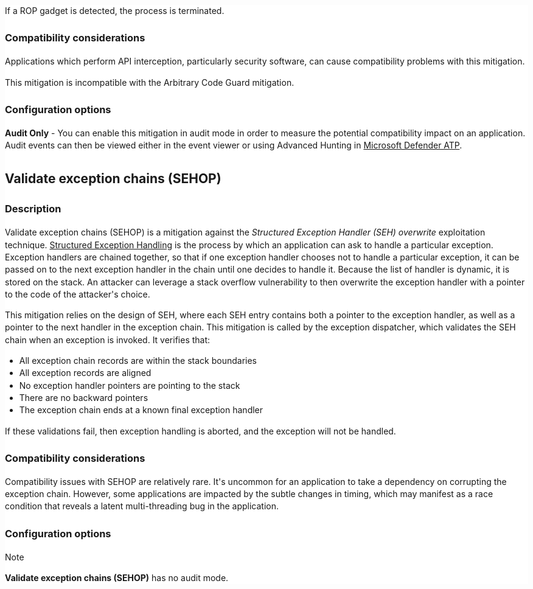 If a ROP gadget is detected, the process is terminated.

### Compatibility considerations

Applications which perform API interception, particularly security software, can cause compatibility problems with this mitigation.

This mitigation is incompatible with the Arbitrary Code Guard mitigation.

### Configuration options

**Audit Only** - You can enable this mitigation in audit mode in order to measure the potential compatibility impact on an application. Audit events can then be viewed either in the event viewer or using Advanced Hunting in [Microsoft Defender ATP](https://docs.microsoft.com/microsoft-365/security/mtp/advanced-hunting-overview).

## Validate exception chains (SEHOP)

### Description

Validate exception chains (SEHOP) is a mitigation against the *Structured Exception Handler (SEH) overwrite* exploitation technique. [Structured Exception Handling](https://docs.microsoft.com/windows/win32/debug/structured-exception-handling) is the process by which an application can ask to handle a particular exception. Exception handlers are chained together, so that if one exception handler chooses not to handle a particular exception, it can be passed on to the next exception handler in the chain until one decides to handle it. Because the list of handler is dynamic, it is stored on the stack. An attacker can leverage a stack overflow vulnerability to then overwrite the exception handler with a pointer to the code of the attacker's choice.

This mitigation relies on the design of SEH, where each SEH entry contains both a pointer to the exception handler, as well as a pointer to the next handler in the exception chain. This mitigation is called by the exception dispatcher, which validates the SEH chain when an exception is invoked. It verifies that:

- All exception chain records are within the stack boundaries
- All exception records are aligned
- No exception handler pointers are pointing to the stack
- There are no backward pointers
- The exception chain ends at a known final exception handler

If these validations fail, then exception handling is aborted, and the exception will not be handled.

### Compatibility considerations

Compatibility issues with SEHOP are relatively rare. It's uncommon for an application to take a dependency on corrupting the exception chain. However, some applications are impacted by the subtle changes in timing, which may manifest as a race condition that reveals a latent multi-threading bug in the application.

### Configuration options

> [!Note]
> **Validate exception chains (SEHOP)** has no audit mode.
